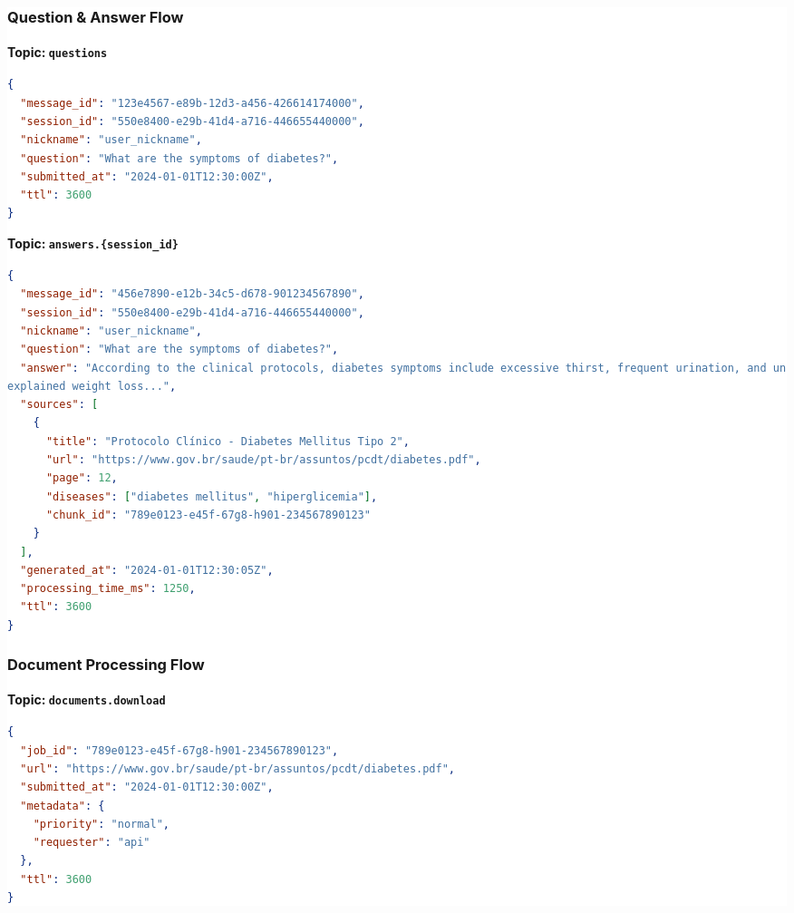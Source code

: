 ### Question & Answer Flow

**Topic: `questions`**
```json
{
  "message_id": "123e4567-e89b-12d3-a456-426614174000",
  "session_id": "550e8400-e29b-41d4-a716-446655440000", 
  "nickname": "user_nickname",
  "question": "What are the symptoms of diabetes?",
  "submitted_at": "2024-01-01T12:30:00Z",
  "ttl": 3600
}
```

**Topic: `answers.{session_id}`**
```json
{
  "message_id": "456e7890-e12b-34c5-d678-901234567890",
  "session_id": "550e8400-e29b-41d4-a716-446655440000",
  "nickname": "user_nickname", 
  "question": "What are the symptoms of diabetes?",
  "answer": "According to the clinical protocols, diabetes symptoms include excessive thirst, frequent urination, and unexplained weight loss...",
  "sources": [
    {
      "title": "Protocolo Clínico - Diabetes Mellitus Tipo 2",
      "url": "https://www.gov.br/saude/pt-br/assuntos/pcdt/diabetes.pdf",
      "page": 12,
      "diseases": ["diabetes mellitus", "hiperglicemia"],
      "chunk_id": "789e0123-e45f-67g8-h901-234567890123"
    }
  ],
  "generated_at": "2024-01-01T12:30:05Z",
  "processing_time_ms": 1250,
  "ttl": 3600
}
```

### Document Processing Flow

**Topic: `documents.download`**
```json
{
  "job_id": "789e0123-e45f-67g8-h901-234567890123",
  "url": "https://www.gov.br/saude/pt-br/assuntos/pcdt/diabetes.pdf",
  "submitted_at": "2024-01-01T12:30:00Z",
  "metadata": {
    "priority": "normal",
    "requester": "api"
  },
  "ttl": 3600
}
```

